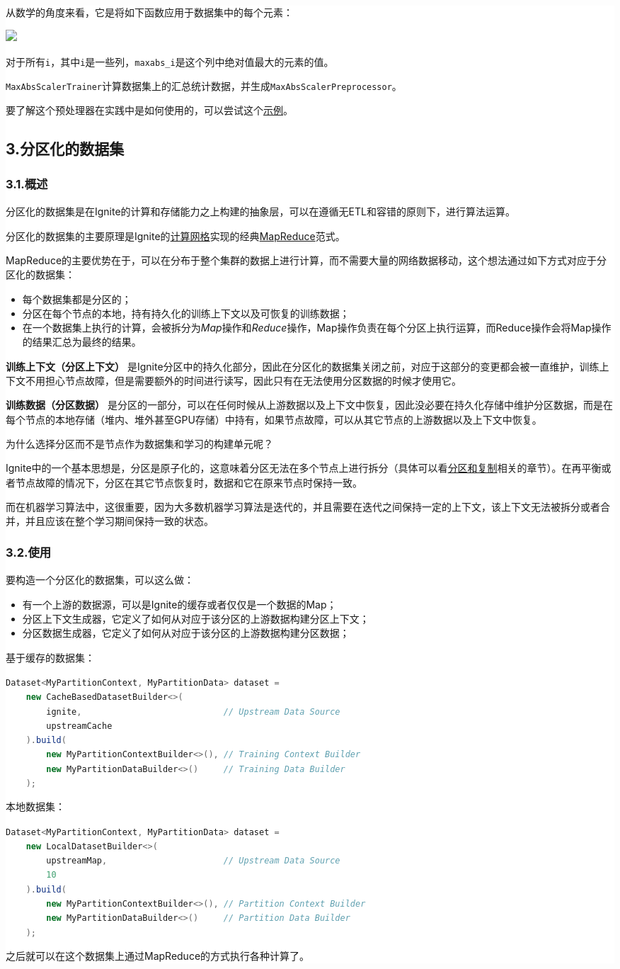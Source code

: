 ```java
```
从数学的角度来看，它是将如下函数应用于数据集中的每个元素：

![](https://files.readme.io/67cae68-latex_456308c3d327d05e9b04dbe040a61bda.png)

对于所有`i`，其中`i`是一些列，`maxabs_i`是这个列中绝对值最大的元素的值。

`MaxAbsScalerTrainer`计算数据集上的汇总统计数据，并生成`MaxAbsScalerPreprocessor`。

要了解这个预处理器在实践中是如何使用的，可以尝试这个[示例](https://github.com/apache/ignite/blob/master/examples/src/main/java/org/apache/ignite/examples/ml/preprocessing/MaxAbsScalerExample.java)。
## 3.分区化的数据集
### 3.1.概述
分区化的数据集是在Ignite的计算和存储能力之上构建的抽象层，可以在遵循无ETL和容错的原则下，进行算法运算。

分区化的数据集的主要原理是Ignite的[计算网格](/doc/2.8.0/java/ComputeGrid.md#_1-计算网格)实现的经典[MapReduce](https://en.wikipedia.org/wiki/MapReduce)范式。

MapReduce的主要优势在于，可以在分布于整个集群的数据上进行计算，而不需要大量的网络数据移动，这个想法通过如下方式对应于分区化的数据集：

 - 每个数据集都是分区的；
 - 分区在每个节点的本地，持有持久化的训练上下文以及可恢复的训练数据；
 - 在一个数据集上执行的计算，会被拆分为*Map*操作和*Reduce*操作，Map操作负责在每个分区上执行运算，而Reduce操作会将Map操作的结果汇总为最终的结果。

**训练上下文（分区上下文）** 是Ignite分区中的持久化部分，因此在分区化的数据集关闭之前，对应于这部分的变更都会被一直维护，训练上下文不用担心节点故障，但是需要额外的时间进行读写，因此只有在无法使用分区数据的时候才使用它。

**训练数据（分区数据）** 是分区的一部分，可以在任何时候从上游数据以及上下文中恢复，因此没必要在持久化存储中维护分区数据，而是在每个节点的本地存储（堆内、堆外甚至GPU存储）中持有，如果节点故障，可以从其它节点的上游数据以及上下文中恢复。

为什么选择分区而不是节点作为数据集和学习的构建单元呢？

Ignite中的一个基本思想是，分区是原子化的，这意味着分区无法在多个节点上进行拆分（具体可以看[分区和复制](/doc/2.8.0/java/Key-ValueDataGrid.md#_3-1-分区和复制)相关的章节）。在再平衡或者节点故障的情况下，分区在其它节点恢复时，数据和它在原来节点时保持一致。

而在机器学习算法中，这很重要，因为大多数机器学习算法是迭代的，并且需要在迭代之间保持一定的上下文，该上下文无法被拆分或者合并，并且应该在整个学习期间保持一致的状态。
### 3.2.使用
要构造一个分区化的数据集，可以这么做：

 - 有一个上游的数据源，可以是Ignite的缓存或者仅仅是一个数据的Map；
 - 分区上下文生成器，它定义了如何从对应于该分区的上游数据构建分区上下文；
 - 分区数据生成器，它定义了如何从对应于该分区的上游数据构建分区数据；

基于缓存的数据集：
```java
Dataset<MyPartitionContext, MyPartitionData> dataset =
    new CacheBasedDatasetBuilder<>(
        ignite,                            // Upstream Data Source
        upstreamCache
    ).build(
        new MyPartitionContextBuilder<>(), // Training Context Builder
        new MyPartitionDataBuilder<>()     // Training Data Builder
    );
```
本地数据集：
```java
Dataset<MyPartitionContext, MyPartitionData> dataset =
    new LocalDatasetBuilder<>(
        upstreamMap,                       // Upstream Data Source
        10
    ).build(
        new MyPartitionContextBuilder<>(), // Partition Context Builder
        new MyPartitionDataBuilder<>()     // Partition Data Builder
    );
```
之后就可以在这个数据集上通过MapReduce的方式执行各种计算了。
```java
```